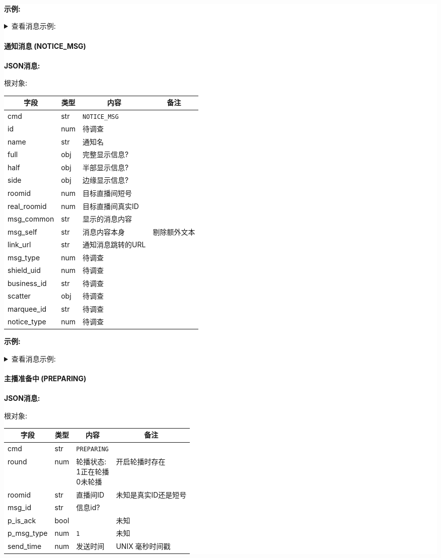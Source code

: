 
**示例:**

<details><summary>查看消息示例:</summary></details>



#### 通知消息 (NOTICE_MSG)

**JSON消息:**

根对象:

| 字段 | 类型 | 内容   | 备注      |
| ---- | ---- | ------ | --------- |
| cmd | str | `NOTICE_MSG` |  |
| id | num | 待调查 | |
| name | str | 通知名 |  |
| full | obj | 完整显示信息? | |
| half | obj | 半部显示信息? | | |
| side | obj | 边缘显示信息? | |
| roomid | num | 目标直播间短号 | |
| real_roomid | num | 目标直播间真实ID | |
| msg_common | str | 显示的消息内容 | |
| msg_self | str | 消息内容本身 | 剔除额外文本 |
| link_url | str | 通知消息跳转的URL | |
| msg_type | num | 待调查 | |
| shield_uid | num | 待调查 | |
| business_id | str | 待调查 | |
| scatter | obj | 待调查 | |
| marquee_id | str | 待调查 | |
| notice_type | num | 待调查 | |

**示例:**

<details><summary>查看消息示例:</summary></details>

#### 主播准备中 (PREPARING)

**JSON消息:**

根对象:

| 字段 | 类型 | 内容   | 备注      |
| ---- | ---- | ------ | --------- |
| cmd | str | `PREPARING` | |
| round | num | 轮播状态:<br/>1正在轮播<br/>0未轮播 | 开启轮播时存在 |
| roomid | str | 直播间ID | 未知是真实ID还是短号 | 类型似乎从num改为str |
| msg\_id | str | 信息id? |  |
| p\_is\_ack | bool |  | 未知 |
| p\_msg\_type | num | `1` | 未知 |
| send\_time | num | 发送时间 | UNIX 毫秒时间戳 |

